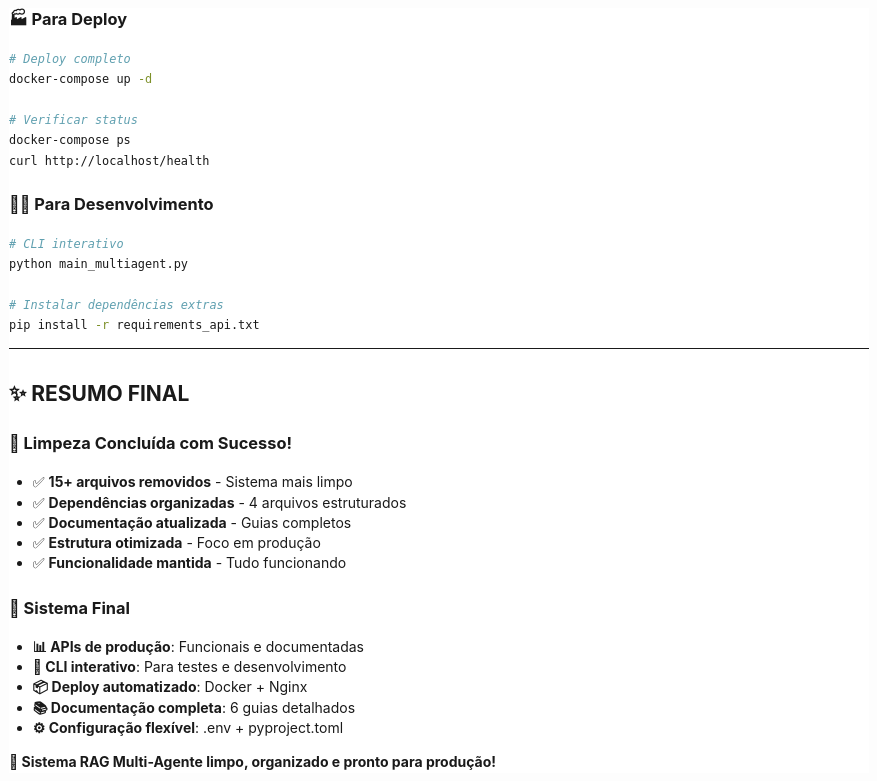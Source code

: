 ### **🏭 Para Deploy**
```bash
# Deploy completo
docker-compose up -d

# Verificar status
docker-compose ps
curl http://localhost/health
```

### **👨‍💻 Para Desenvolvimento**
```bash
# CLI interativo
python main_multiagent.py

# Instalar dependências extras
pip install -r requirements_api.txt
```

---

## ✨ RESUMO FINAL

### **🎉 Limpeza Concluída com Sucesso!**

- ✅ **15+ arquivos removidos** - Sistema mais limpo
- ✅ **Dependências organizadas** - 4 arquivos estruturados
- ✅ **Documentação atualizada** - Guias completos
- ✅ **Estrutura otimizada** - Foco em produção
- ✅ **Funcionalidade mantida** - Tudo funcionando

### **🚀 Sistema Final**
- **📊 APIs de produção**: Funcionais e documentadas
- **🔧 CLI interativo**: Para testes e desenvolvimento  
- **📦 Deploy automatizado**: Docker + Nginx
- **📚 Documentação completa**: 6 guias detalhados
- **⚙️ Configuração flexível**: .env + pyproject.toml

**🎯 Sistema RAG Multi-Agente limpo, organizado e pronto para produção!**